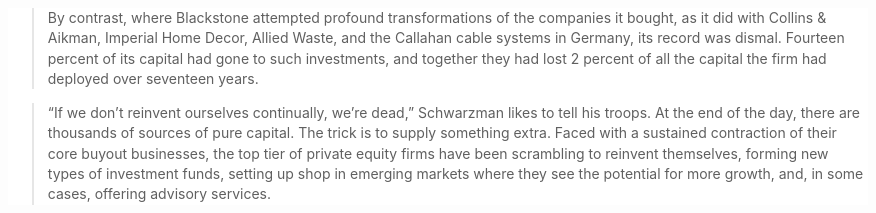 >  By contrast, where Blackstone attempted profound transformations of the companies it bought, as it did with Collins &amp; Aikman, Imperial Home Decor, Allied Waste, and the Callahan cable systems in Germany, its record was dismal. Fourteen percent of its capital had gone to such investments, and together they had lost 2 percent of all the capital the firm had deployed over seventeen years.

>  “If we don’t reinvent ourselves continually, we’re dead,” Schwarzman likes to tell his troops. At the end of the day, there are thousands of sources of pure capital. The trick is to supply something extra. Faced with a sustained contraction of their core buyout businesses, the top tier of private equity firms have been scrambling to reinvent themselves, forming new types of investment funds, setting up shop in emerging markets where they see the potential for more growth, and, in some cases, offering advisory services.

